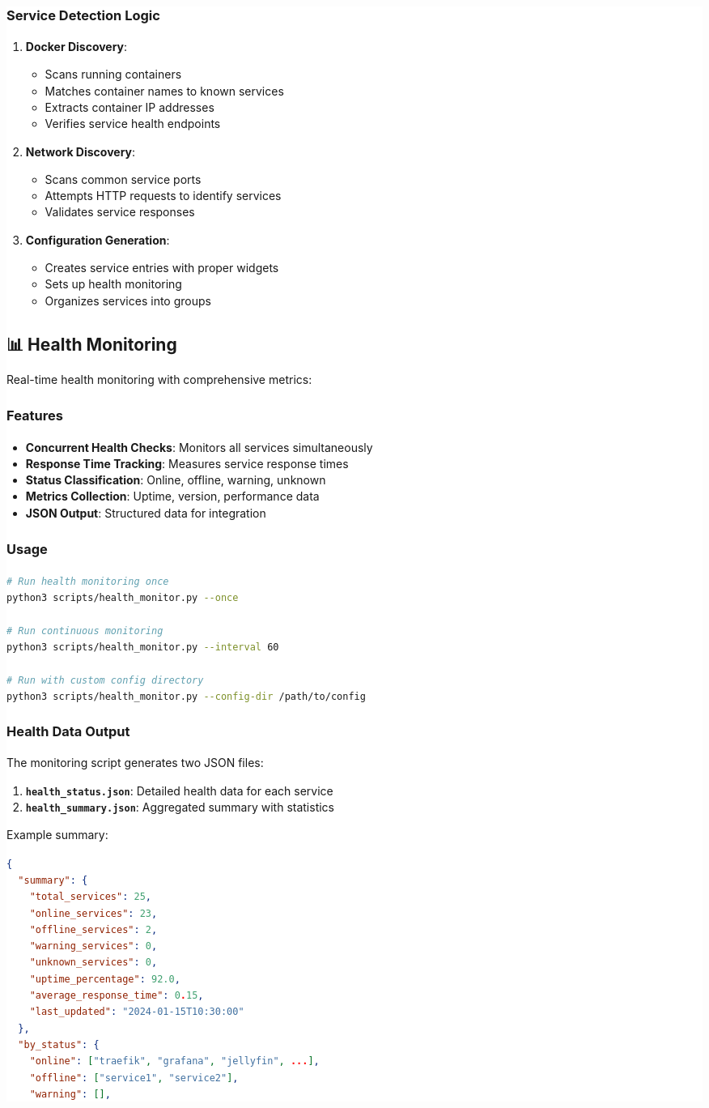 ### Service Detection Logic

1. **Docker Discovery**:
   - Scans running containers
   - Matches container names to known services
   - Extracts container IP addresses
   - Verifies service health endpoints

2. **Network Discovery**:
   - Scans common service ports
   - Attempts HTTP requests to identify services
   - Validates service responses

3. **Configuration Generation**:
   - Creates service entries with proper widgets
   - Sets up health monitoring
   - Organizes services into groups

## 📊 Health Monitoring

Real-time health monitoring with comprehensive metrics:

### Features
- **Concurrent Health Checks**: Monitors all services simultaneously
- **Response Time Tracking**: Measures service response times
- **Status Classification**: Online, offline, warning, unknown
- **Metrics Collection**: Uptime, version, performance data
- **JSON Output**: Structured data for integration

### Usage

```bash
# Run health monitoring once
python3 scripts/health_monitor.py --once

# Run continuous monitoring
python3 scripts/health_monitor.py --interval 60

# Run with custom config directory
python3 scripts/health_monitor.py --config-dir /path/to/config
```

### Health Data Output

The monitoring script generates two JSON files:

1. **`health_status.json`**: Detailed health data for each service
2. **`health_summary.json`**: Aggregated summary with statistics

Example summary:
```json
{
  "summary": {
    "total_services": 25,
    "online_services": 23,
    "offline_services": 2,
    "warning_services": 0,
    "unknown_services": 0,
    "uptime_percentage": 92.0,
    "average_response_time": 0.15,
    "last_updated": "2024-01-15T10:30:00"
  },
  "by_status": {
    "online": ["traefik", "grafana", "jellyfin", ...],
    "offline": ["service1", "service2"],
    "warning": [],
```